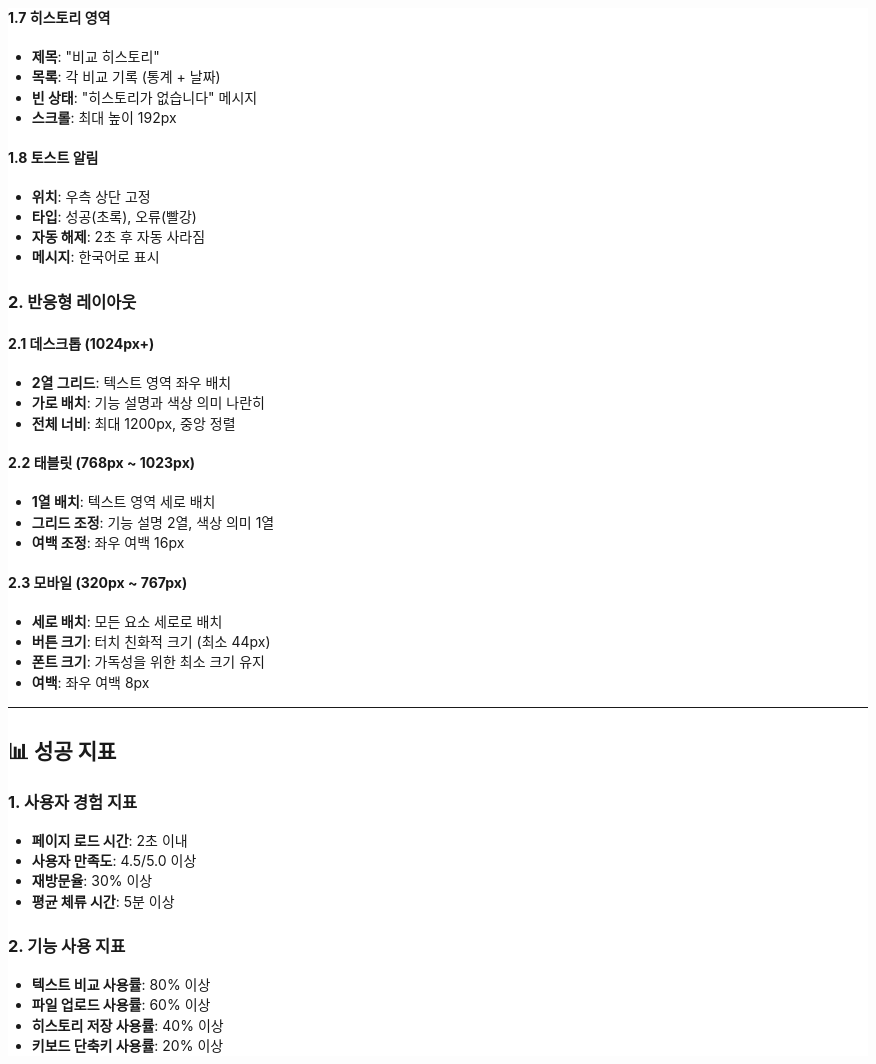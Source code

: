 #### 1.7 히스토리 영역

- **제목**: "비교 히스토리"
- **목록**: 각 비교 기록 (통계 + 날짜)
- **빈 상태**: "히스토리가 없습니다" 메시지
- **스크롤**: 최대 높이 192px

#### 1.8 토스트 알림

- **위치**: 우측 상단 고정
- **타입**: 성공(초록), 오류(빨강)
- **자동 해제**: 2초 후 자동 사라짐
- **메시지**: 한국어로 표시

### 2. 반응형 레이아웃

#### 2.1 데스크톱 (1024px+)

- **2열 그리드**: 텍스트 영역 좌우 배치
- **가로 배치**: 기능 설명과 색상 의미 나란히
- **전체 너비**: 최대 1200px, 중앙 정렬

#### 2.2 태블릿 (768px ~ 1023px)

- **1열 배치**: 텍스트 영역 세로 배치
- **그리드 조정**: 기능 설명 2열, 색상 의미 1열
- **여백 조정**: 좌우 여백 16px

#### 2.3 모바일 (320px ~ 767px)

- **세로 배치**: 모든 요소 세로로 배치
- **버튼 크기**: 터치 친화적 크기 (최소 44px)
- **폰트 크기**: 가독성을 위한 최소 크기 유지
- **여백**: 좌우 여백 8px

---

## 📊 성공 지표

### 1. 사용자 경험 지표

- **페이지 로드 시간**: 2초 이내
- **사용자 만족도**: 4.5/5.0 이상
- **재방문율**: 30% 이상
- **평균 체류 시간**: 5분 이상

### 2. 기능 사용 지표

- **텍스트 비교 사용률**: 80% 이상
- **파일 업로드 사용률**: 60% 이상
- **히스토리 저장 사용률**: 40% 이상
- **키보드 단축키 사용률**: 20% 이상
